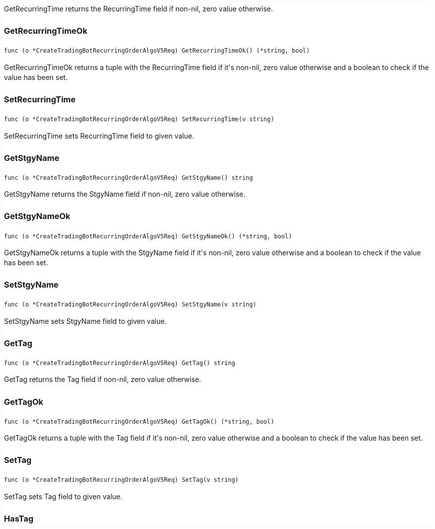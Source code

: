 GetRecurringTime returns the RecurringTime field if non-nil, zero value otherwise.

### GetRecurringTimeOk

`func (o *CreateTradingBotRecurringOrderAlgoV5Req) GetRecurringTimeOk() (*string, bool)`

GetRecurringTimeOk returns a tuple with the RecurringTime field if it's non-nil, zero value otherwise
and a boolean to check if the value has been set.

### SetRecurringTime

`func (o *CreateTradingBotRecurringOrderAlgoV5Req) SetRecurringTime(v string)`

SetRecurringTime sets RecurringTime field to given value.


### GetStgyName

`func (o *CreateTradingBotRecurringOrderAlgoV5Req) GetStgyName() string`

GetStgyName returns the StgyName field if non-nil, zero value otherwise.

### GetStgyNameOk

`func (o *CreateTradingBotRecurringOrderAlgoV5Req) GetStgyNameOk() (*string, bool)`

GetStgyNameOk returns a tuple with the StgyName field if it's non-nil, zero value otherwise
and a boolean to check if the value has been set.

### SetStgyName

`func (o *CreateTradingBotRecurringOrderAlgoV5Req) SetStgyName(v string)`

SetStgyName sets StgyName field to given value.


### GetTag

`func (o *CreateTradingBotRecurringOrderAlgoV5Req) GetTag() string`

GetTag returns the Tag field if non-nil, zero value otherwise.

### GetTagOk

`func (o *CreateTradingBotRecurringOrderAlgoV5Req) GetTagOk() (*string, bool)`

GetTagOk returns a tuple with the Tag field if it's non-nil, zero value otherwise
and a boolean to check if the value has been set.

### SetTag

`func (o *CreateTradingBotRecurringOrderAlgoV5Req) SetTag(v string)`

SetTag sets Tag field to given value.

### HasTag
